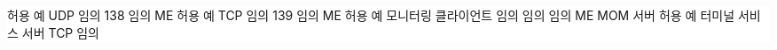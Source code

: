 <td style="border:1px solid black;">
허용</td>
<td style="border:1px solid black;">
예</td>
</tr>
<tr class="odd">
<td style="border:1px solid black;"></td>
<td style="border:1px solid black;">
UDP</td>
<td style="border:1px solid black;">
임의</td>
<td style="border:1px solid black;">
138</td>
<td style="border:1px solid black;">
임의</td>
<td style="border:1px solid black;">
ME</td>
<td style="border:1px solid black;">
허용</td>
<td style="border:1px solid black;">
예</td>
</tr>
<tr class="even">
<td style="border:1px solid black;"></td>
<td style="border:1px solid black;">
TCP</td>
<td style="border:1px solid black;">
임의</td>
<td style="border:1px solid black;">
139</td>
<td style="border:1px solid black;">
임의</td>
<td style="border:1px solid black;">
ME</td>
<td style="border:1px solid black;">
허용</td>
<td style="border:1px solid black;">
예</td>
</tr>
<tr class="odd">
<td style="border:1px solid black;">
모니터링 클라이언트</td>
<td style="border:1px solid black;">
임의</td>
<td style="border:1px solid black;">
임의</td>
<td style="border:1px solid black;">
임의</td>
<td style="border:1px solid black;">
ME</td>
<td style="border:1px solid black;">
MOM 서버</td>
<td style="border:1px solid black;">
허용</td>
<td style="border:1px solid black;">
예</td>
</tr>
<tr class="even">
<td style="border:1px solid black;">
터미널 서비스 서버</td>
<td style="border:1px solid black;">
TCP</td>
<td style="border:1px solid black;">
임의</td>